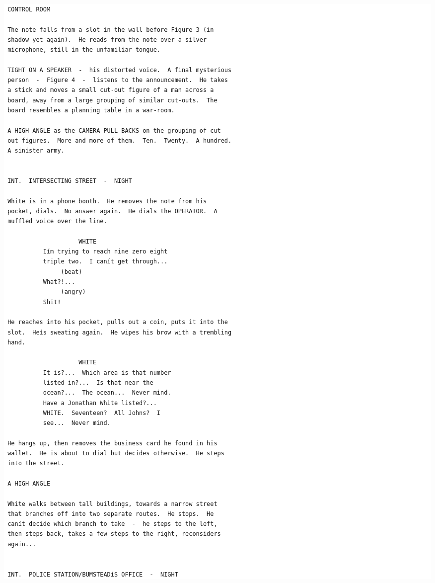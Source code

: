      CONTROL ROOM

     The note falls from a slot in the wall before Figure 3 (in
     shadow yet again).  He reads from the note over a silver
     microphone, still in the unfamiliar tongue.

     TIGHT ON A SPEAKER  -  his distorted voice.  A final mysterious
     person  -  Figure 4  -  listens to the announcement.  He takes
     a stick and moves a small cut-out figure of a man across a
     board, away from a large grouping of similar cut-outs.  The
     board resembles a planning table in a war-room.

     A HIGH ANGLE as the CAMERA PULL BACKS on the grouping of cut
     out figures.  More and more of them.  Ten.  Twenty.  A hundred.
     A sinister army.


     INT.  INTERSECTING STREET  -  NIGHT

     White is in a phone booth.  He removes the note from his
     pocket, dials.  No answer again.  He dials the OPERATOR.  A
     muffled voice over the line.

                         WHITE
               Iím trying to reach nine zero eight
               triple two.  I canít get through...
                    (beat)
               What?!...
                    (angry)
               Shit!

     He reaches into his pocket, pulls out a coin, puts it into the
     slot.  Heís sweating again.  He wipes his brow with a trembling
     hand.

                         WHITE
               It is?...  Which area is that number
               listed in?...  Is that near the
               ocean?...  The ocean...  Never mind.
               Have a Jonathan White listed?...
               WHITE.  Seventeen?  All Johns?  I
               see...  Never mind.

     He hangs up, then removes the business card he found in his
     wallet.  He is about to dial but decides otherwise.  He steps
     into the street.

     A HIGH ANGLE

     White walks between tall buildings, towards a narrow street
     that branches off into two separate routes.  He stops.  He
     canít decide which branch to take  -  he steps to the left,
     then steps back, takes a few steps to the right, reconsiders
     again...


     INT.  POLICE STATION/BUMSTEADíS OFFICE  -  NIGHT
